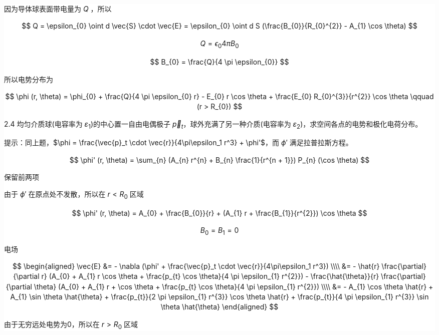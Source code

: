 因为导体球表面带电量为 $Q$ ，所以

$$
Q = \epsilon_{0} \oint d \vec{S} \cdot \vec{E} = \epsilon_{0} \oint d S (\frac{B_{0}}{R_{0}^{2}}  - A_{1} \cos \theta) 
$$

$$
Q = \epsilon_{0} 4 \pi B_{0}
$$

$$
B_{0} = \frac{Q}{4 \pi \epsilon_{0}}
$$

所以电势分布为

$$
\phi (r, \theta) = \phi_{0} + \frac{Q}{4 \pi \epsilon_{0} r} - E_{0} r \cos \theta + \frac{E_{0} R_{0}^{3}}{r^{2}} \cos \theta \qquad (r > R_{0})
$$

2.4 均匀介质球(电容率为 $\varepsilon_1$)的中心置一自由电偶极子 $\vec{p}_t$，球外充满了另一种介质(电容率为 $\varepsilon_2$)，求空间各点的电势和极化电荷分布。

提示：同上题，$\phi = \frac{\vec{p}_t \cdot \vec{r}}{4\pi\epsilon_1 r^3} + \phi'$，而 $\phi'$ 满足拉普拉斯方程。

$$
\phi' (r, \theta) = \sum_{n} (A_{n} r^{n} + B_{n} \frac{1}{r^{n + 1}}) P_{n} (\cos \theta)
$$

保留前两项

由于 $\phi'$ 在原点处不发散，所以在 $r < R_{0}$ 区域

$$
\phi' (r, \theta) = A_{0} + \frac{B_{0}}{r} + (A_{1} r + \frac{B_{1}}{r^{2}}) \cos \theta
$$

$$
B_{0} = B_{1} = 0
$$

电场

$$
\begin{aligned}
\vec{E} &= - \nabla (\phi' + \frac{\vec{p}_t \cdot \vec{r}}{4\pi\epsilon_1 r^3}) \\\\
&= - \hat{r} \frac{\partial}{\partial r} (A_{0} + A_{1} r \cos \theta + \frac{p_{t} \cos \theta}{4 \pi \epsilon_{1} r^{2}}) - \frac{\hat{\theta}}{r} \frac{\partial}{\partial \theta} (A_{0} + A_{1} r + \cos \theta + \frac{p_{t} \cos \theta}{4 \pi \epsilon_{1} r^{2}}) \\\\
&= - A_{1} \cos \theta \hat{r} + A_{1} \sin \theta \hat{\theta} + \frac{p_{t}}{2 \pi \epsilon_{1} r^{3}} \cos \theta \hat{r} + \frac{p_{t}}{4 \pi \epsilon_{1} r^{3}} \sin \theta \hat{\theta}
\end{aligned}
$$

由于无穷远处电势为0，所以在 $r > R_{0}$ 区域
